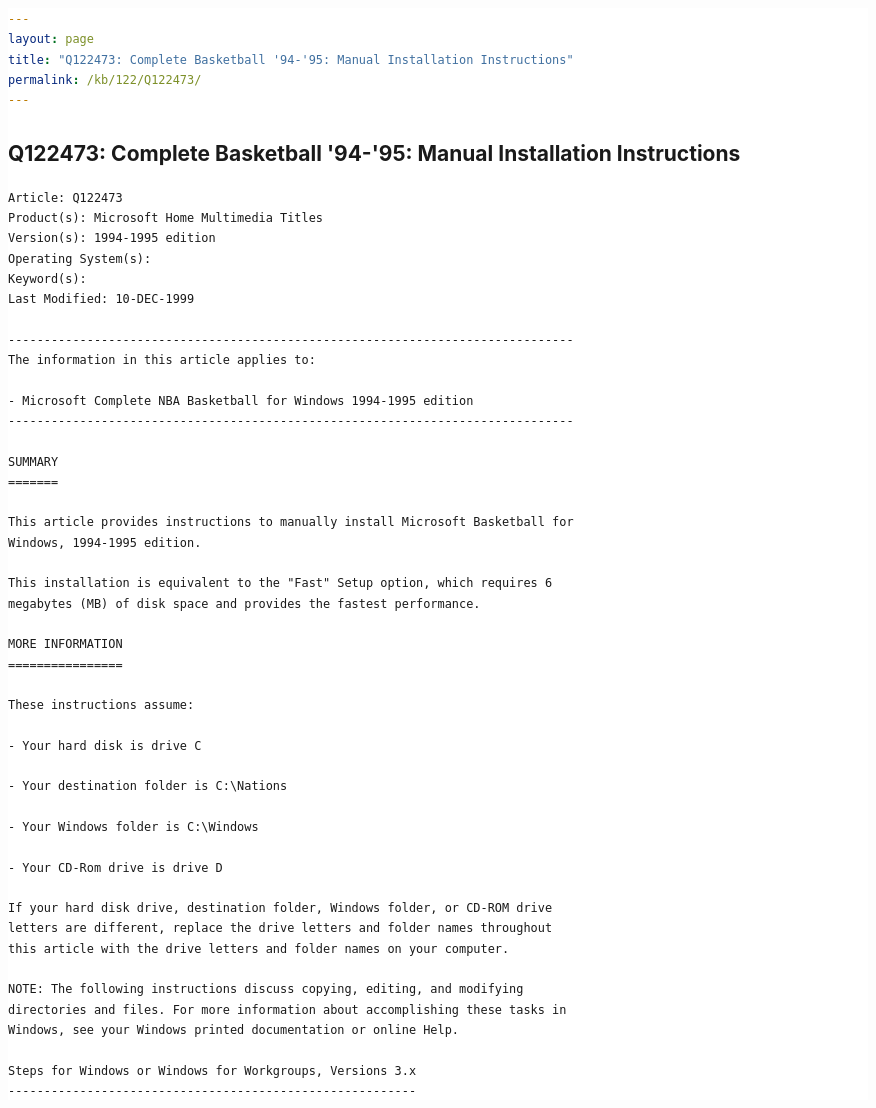 ```yaml
---
layout: page
title: "Q122473: Complete Basketball '94-'95: Manual Installation Instructions"
permalink: /kb/122/Q122473/
---
```


## Q122473: Complete Basketball '94-'95: Manual Installation Instructions

	Article: Q122473
	Product(s): Microsoft Home Multimedia Titles
	Version(s): 1994-1995 edition
	Operating System(s): 
	Keyword(s): 
	Last Modified: 10-DEC-1999
	
	-------------------------------------------------------------------------------
	The information in this article applies to:
	
	- Microsoft Complete NBA Basketball for Windows 1994-1995 edition 
	-------------------------------------------------------------------------------
	
	SUMMARY
	=======
	
	This article provides instructions to manually install Microsoft Basketball for
	Windows, 1994-1995 edition.
	
	This installation is equivalent to the "Fast" Setup option, which requires 6
	megabytes (MB) of disk space and provides the fastest performance.
	
	MORE INFORMATION
	================
	
	These instructions assume:
	
	- Your hard disk is drive C
	
	- Your destination folder is C:\Nations
	
	- Your Windows folder is C:\Windows
	
	- Your CD-Rom drive is drive D
	
	If your hard disk drive, destination folder, Windows folder, or CD-ROM drive
	letters are different, replace the drive letters and folder names throughout
	this article with the drive letters and folder names on your computer.
	
	NOTE: The following instructions discuss copying, editing, and modifying
	directories and files. For more information about accomplishing these tasks in
	Windows, see your Windows printed documentation or online Help.
	
	Steps for Windows or Windows for Workgroups, Versions 3.x
	---------------------------------------------------------
	
